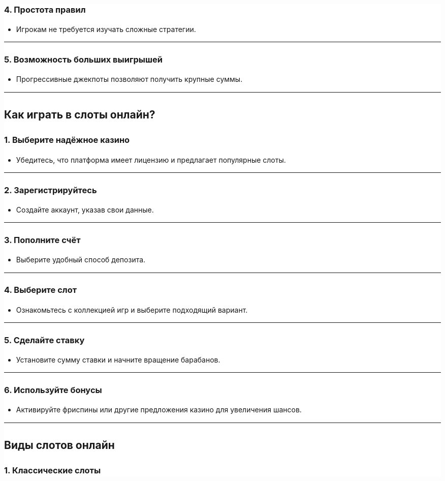 ### 4. **Простота правил**

* Игрокам не требуется изучать сложные стратегии.

***

### 5. **Возможность больших выигрышей**

* Прогрессивные джекпоты позволяют получить крупные суммы.

***

## Как играть в слоты онлайн?

### 1. **Выберите надёжное казино**

* Убедитесь, что платформа имеет лицензию и предлагает популярные слоты.

***

### 2. **Зарегистрируйтесь**

* Создайте аккаунт, указав свои данные.

***

### 3. **Пополните счёт**

* Выберите удобный способ депозита.

***

### 4. **Выберите слот**

* Ознакомьтесь с коллекцией игр и выберите подходящий вариант.

***

### 5. **Сделайте ставку**

* Установите сумму ставки и начните вращение барабанов.

***

### 6. **Используйте бонусы**

* Активируйте фриспины или другие предложения казино для увеличения шансов.

***

## Виды слотов онлайн

### 1. **Классические слоты**
